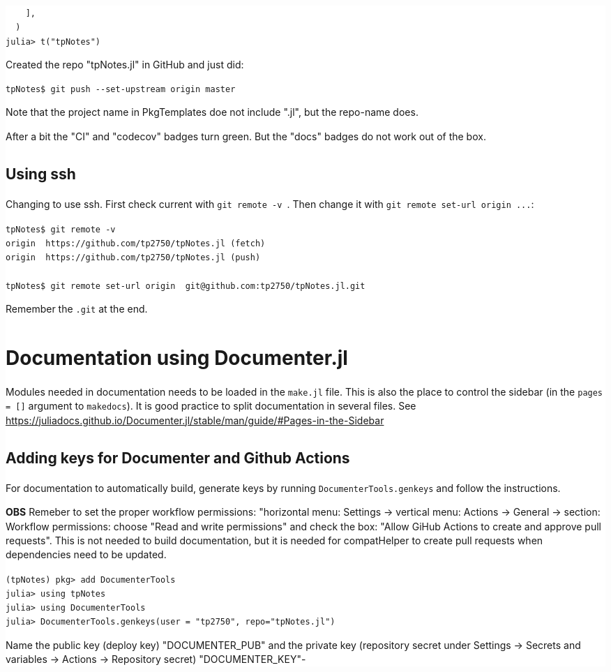 ```{julia}
    ],
  )
julia> t("tpNotes")
```

Created the repo "tpNotes.jl" in GitHub and just did:

```{bash}
tpNotes$ git push --set-upstream origin master
```

Note that the project name in PkgTemplates doe not include ".jl", but the repo-name does.

After a bit the "CI" and "codecov" badges turn green.
But the "docs" badges do not work out of the box.

## Using ssh

Changing to use ssh.
First check current with `git remote -v `.
Then change it with `git remote set-url origin ...`:

```{bash}
tpNotes$ git remote -v 
origin	https://github.com/tp2750/tpNotes.jl (fetch)
origin	https://github.com/tp2750/tpNotes.jl (push)

tpNotes$ git remote set-url origin  git@github.com:tp2750/tpNotes.jl.git
```

Remember the `.git` at the end.

# Documentation using Documenter.jl

Modules needed in documentation needs to be loaded in the `make.jl` file.
This is also the place to control the sidebar (in the `pages = []` argument to `makedocs`).
It is good practice to split documentation in several files. See https://juliadocs.github.io/Documenter.jl/stable/man/guide/#Pages-in-the-Sidebar

## Adding keys for Documenter and Github Actions

For documentation to automatically build, generate keys by running `DocumenterTools.genkeys` and follow the instructions.

**OBS** Remeber to set the proper workflow permissions: "horizontal menu: Settings -> vertical menu: Actions -> General -> section: Workflow permissions: choose "Read and write permissions" and check the box: "Allow GiHub Actions to create and approve pull requests". 
This is not needed to build documentation, but it is needed for compatHelper to create pull requests when dependencies need to be updated.


```{julia}
(tpNotes) pkg> add DocumenterTools
julia> using tpNotes
julia> using DocumenterTools
julia> DocumenterTools.genkeys(user = "tp2750", repo="tpNotes.jl")
```
Name the public key (deploy key) "DOCUMENTER_PUB" and the private key (repository secret under Settings -> Secrets and variables -> Actions -> Repository secret) "DOCUMENTER_KEY"-

